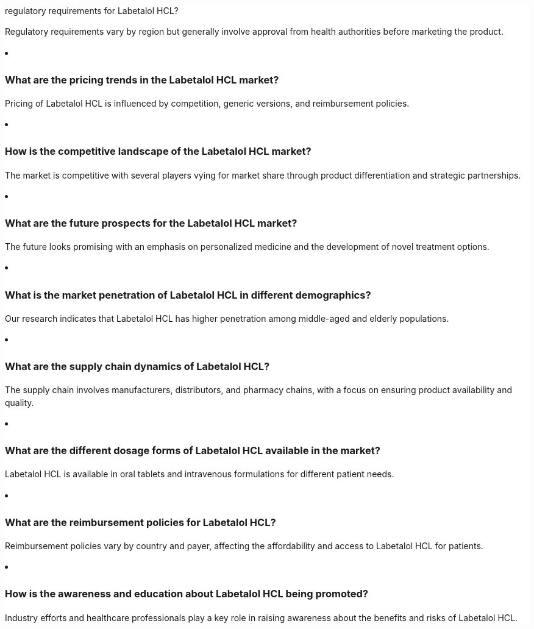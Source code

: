 regulatory requirements for Labetalol HCL?</h3> <p>Regulatory requirements vary by region but generally involve approval from health authorities before marketing the product.</p> </li> <li> <h3>What are the pricing trends in the Labetalol HCL market?</h3> <p>Pricing of Labetalol HCL is influenced by competition, generic versions, and reimbursement policies.</p> </li> <li> <h3>How is the competitive landscape of the Labetalol HCL market?</h3> <p>The market is competitive with several players vying for market share through product differentiation and strategic partnerships.</p> </li> <li> <h3>What are the future prospects for the Labetalol HCL market?</h3> <p>The future looks promising with an emphasis on personalized medicine and the development of novel treatment options.</p> </li> <li> <h3>What is the market penetration of Labetalol HCL in different demographics?</h3> <p>Our research indicates that Labetalol HCL has higher penetration among middle-aged and elderly populations.</p> </li> <li> <h3>What are the supply chain dynamics of Labetalol HCL?</h3> <p>The supply chain involves manufacturers, distributors, and pharmacy chains, with a focus on ensuring product availability and quality.</p> </li> <li> <h3>What are the different dosage forms of Labetalol HCL available in the market?</h3> <p>Labetalol HCL is available in oral tablets and intravenous formulations for different patient needs.</p> </li> <li> <h3>What are the reimbursement policies for Labetalol HCL?</h3> <p>Reimbursement policies vary by country and payer, affecting the affordability and access to Labetalol HCL for patients.</p> </li> <li> <h3>How is the awareness and education about Labetalol HCL being promoted?</h3> <p>Industry efforts and healthcare professionals play a key role in raising awareness about the benefits and risks of Labetalol HCL.</p> </li></ol></body></html></strong></p>
